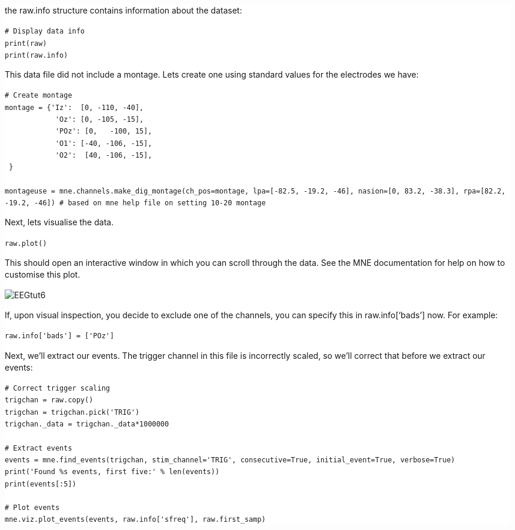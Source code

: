 the raw.info structure contains information about the dataset:
```
# Display data info
print(raw)
print(raw.info)
```

This data file did not include a montage. Lets create one using standard values for the electrodes we have:
```
# Create montage
montage = {'Iz':  [0, -110, -40],
            'Oz': [0, -105, -15],
            'POz': [0,   -100, 15],
            'O1': [-40, -106, -15],
            'O2':  [40, -106, -15],
 }

montageuse = mne.channels.make_dig_montage(ch_pos=montage, lpa=[-82.5, -19.2, -46], nasion=[0, 83.2, -38.3], rpa=[82.2, -19.2, -46]) # based on mne help file on setting 10-20 montage
```

Next, lets visualise the data. 
```
raw.plot()
```

This should open an interactive window in which you can scroll through the data. See the MNE documentation for help on how to customise this plot. 

![EEGtut6](/EEG_Tutorial/EEGtut6.png 'EEGtut6')

If, upon visual inspection, you decide to exclude one of the channels, you can specify this in raw.info[‘bads’] now. For example:
```
raw.info['bads'] = ['POz']
```

Next, we’ll extract our events. The trigger channel in this file is incorrectly scaled, so we’ll correct that before we extract our events:
```
# Correct trigger scaling
trigchan = raw.copy()
trigchan = trigchan.pick('TRIG')
trigchan._data = trigchan._data*1000000

# Extract events
events = mne.find_events(trigchan, stim_channel='TRIG', consecutive=True, initial_event=True, verbose=True)
print('Found %s events, first five:' % len(events))
print(events[:5])

# Plot events
mne.viz.plot_events(events, raw.info['sfreq'], raw.first_samp)
```
